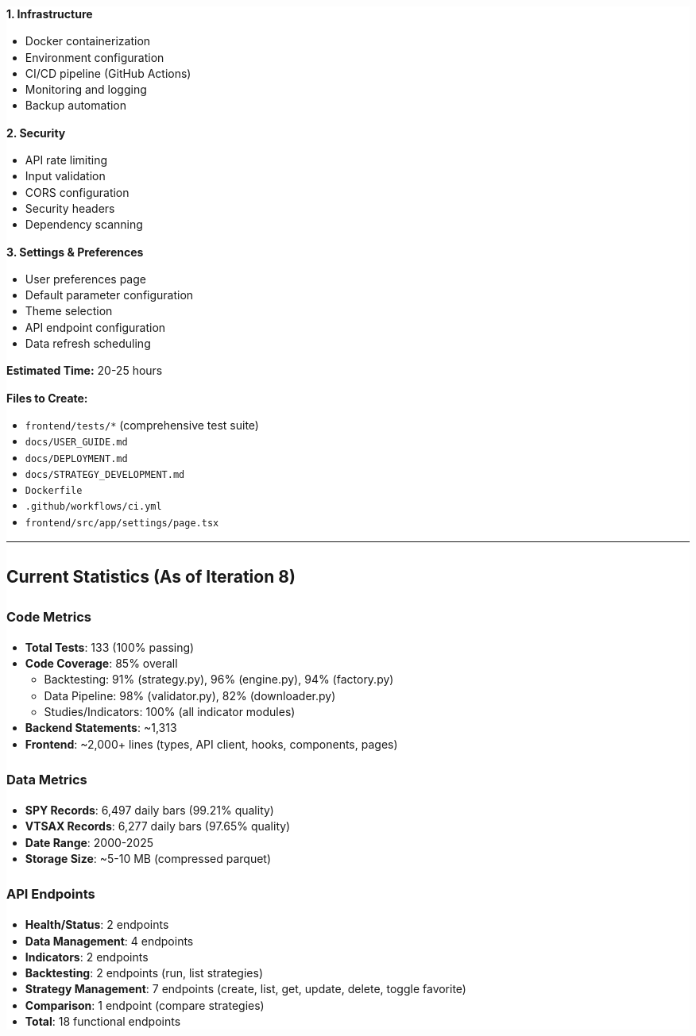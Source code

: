**1. Infrastructure**
- Docker containerization
- Environment configuration
- CI/CD pipeline (GitHub Actions)
- Monitoring and logging
- Backup automation

**2. Security**
- API rate limiting
- Input validation
- CORS configuration
- Security headers
- Dependency scanning

**3. Settings & Preferences**
- User preferences page
- Default parameter configuration
- Theme selection
- API endpoint configuration
- Data refresh scheduling

**Estimated Time:** 20-25 hours

**Files to Create:**
- `frontend/tests/*` (comprehensive test suite)
- `docs/USER_GUIDE.md`
- `docs/DEPLOYMENT.md`
- `docs/STRATEGY_DEVELOPMENT.md`
- `Dockerfile`
- `.github/workflows/ci.yml`
- `frontend/src/app/settings/page.tsx`

---

## Current Statistics (As of Iteration 8)

### Code Metrics
- **Total Tests**: 133 (100% passing)
- **Code Coverage**: 85% overall
  - Backtesting: 91% (strategy.py), 96% (engine.py), 94% (factory.py)
  - Data Pipeline: 98% (validator.py), 82% (downloader.py)
  - Studies/Indicators: 100% (all indicator modules)
- **Backend Statements**: ~1,313
- **Frontend**: ~2,000+ lines (types, API client, hooks, components, pages)

### Data Metrics
- **SPY Records**: 6,497 daily bars (99.21% quality)
- **VTSAX Records**: 6,277 daily bars (97.65% quality)
- **Date Range**: 2000-2025
- **Storage Size**: ~5-10 MB (compressed parquet)

### API Endpoints
- **Health/Status**: 2 endpoints
- **Data Management**: 4 endpoints
- **Indicators**: 2 endpoints
- **Backtesting**: 2 endpoints (run, list strategies)
- **Strategy Management**: 7 endpoints (create, list, get, update, delete, toggle favorite)
- **Comparison**: 1 endpoint (compare strategies)
- **Total**: 18 functional endpoints
